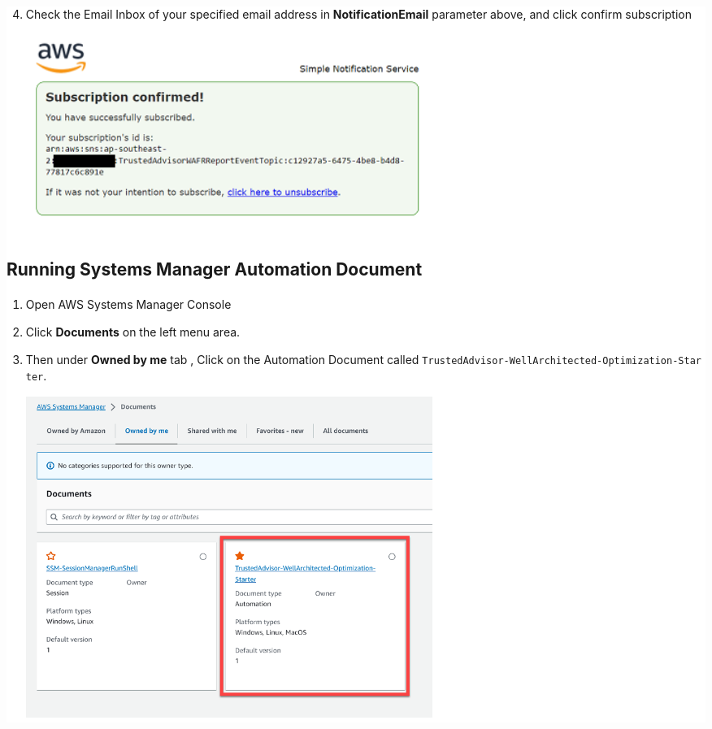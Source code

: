 4. Check the Email Inbox of your specified email address in **NotificationEmail** parameter above, and click confirm subscription

    <img src="./static/images/subscribe.png" width="500" />



## Running Systems Manager Automation Document

1. Open AWS Systems Manager Console 
2. Click  **Documents** on the left menu area.
3. Then under  **Owned by me** tab , Click on the Automation Document called `TrustedAdvisor-WellArchitected-Optimization-Starter`.  

    <img src="./static/images/Shot01.png" width="500" />
    